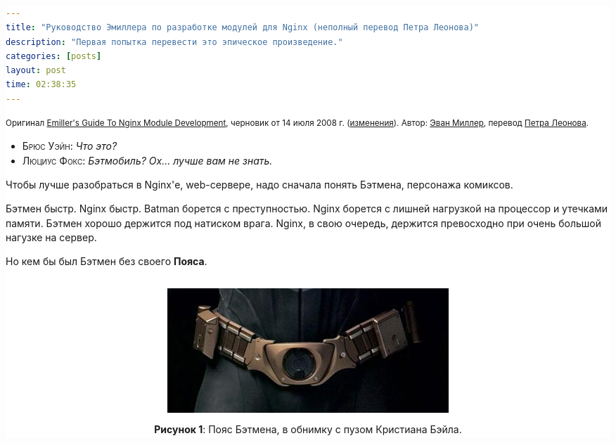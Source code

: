 ```yaml
---
title: "Руководство Эмиллера по разработке модулей для Nginx (неполный перевод Петра Леонова)"
description: "Первая попытка перевести это эпическое произведение."
categories: [posts]
layout: post
time: 02:38:35
---
```

<style type="text/css">
div.figure
{
	margin: 2em;
	text-align: center;
}
div.figure img { display: block; margin: 0 auto 1em; }
</style>

<section>
<small>Оригинал <a href="http://www.evanmiller.org/nginx-modules-guide.html">Emiller's Guide To Nginx Module Development</a>, черновик от 14 июля 2008 г. (<a href="http://www.evanmiller.org/nginx-modules-guide.html#changes">изменения</a>).
Автор: <a href="http://www.evanmiller.org/">Эван Миллер</a>, перевод <a href="http://kung-fu-tzu.ru/">Петра Леонова</a>.</small>
</section>

<section>
<ul>
<li><span style="font-variant: small-caps;">Брюс Уэйн</span>: <em>Что это?</em></li>
<li><span style="font-variant: small-caps">Люциус Фокс</span>: <em>Бэтмобиль? Ох… лучше вам не знать.</em></li>
</ul>
</section>

<section>
<p>Чтобы лучше разобраться в Nginx'е, web-сервере, надо сначала понять Бэтмена, персонажа комиксов.</p>

<p>Бэтмен быстр. Nginx быстр. Batman борется с преступностью. Nginx борется с лишней нагрузкой на процессор и утечками памяти. Бэтмен хорошо держится под натиском врага. Nginx, в свою очередь, держится превосходно при очень большой нагузке на сервер.</p>

<p>Но кем бы был Бэтмен без своего <strong>Пояса</strong>.</p>
<div class="figure">
	<img src="/i/utility-belt.jpg" alt="Пояс Бэтмена"/> 
	<strong>Рисунок 1</strong>: Пояс Бэтмена, в обнимку с пузом Кристиана Бэйла.
</div>
